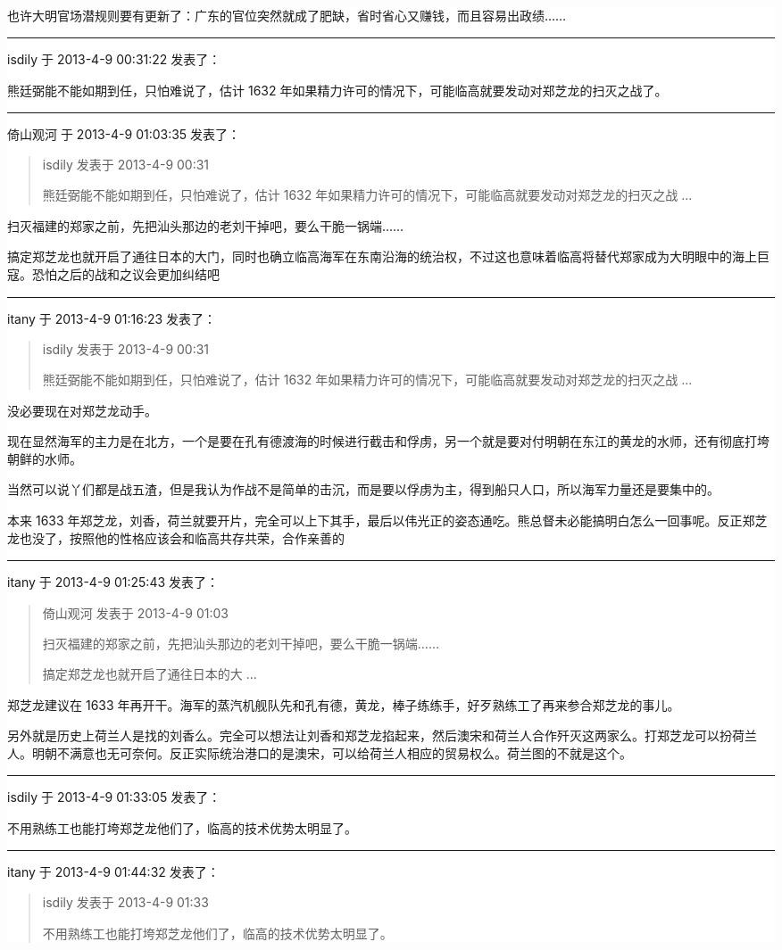 也许大明官场潜规则要有更新了：广东的官位突然就成了肥缺，省时省心又赚钱，而且容易出政绩……

---

isdily 于 2013-4-9 00:31:22 发表了：

熊廷弼能不能如期到任，只怕难说了，估计 1632 年如果精力许可的情况下，可能临高就要发动对郑芝龙的扫灭之战了。

---

倚山观河 于 2013-4-9 01:03:35 发表了：

> isdily 发表于 2013-4-9 00:31
>
> 熊廷弼能不能如期到任，只怕难说了，估计 1632 年如果精力许可的情况下，可能临高就要发动对郑芝龙的扫灭之战 ...

扫灭福建的郑家之前，先把汕头那边的老刘干掉吧，要么干脆一锅端……

搞定郑芝龙也就开启了通往日本的大门，同时也确立临高海军在东南沿海的统治权，不过这也意味着临高将替代郑家成为大明眼中的海上巨寇。恐怕之后的战和之议会更加纠结吧

---

itany 于 2013-4-9 01:16:23 发表了：

> isdily 发表于 2013-4-9 00:31
>
> 熊廷弼能不能如期到任，只怕难说了，估计 1632 年如果精力许可的情况下，可能临高就要发动对郑芝龙的扫灭之战 ...

没必要现在对郑芝龙动手。

现在显然海军的主力是在北方，一个是要在孔有德渡海的时候进行截击和俘虏，另一个就是要对付明朝在东江的黄龙的水师，还有彻底打垮朝鲜的水师。

当然可以说丫们都是战五渣，但是我认为作战不是简单的击沉，而是要以俘虏为主，得到船只人口，所以海军力量还是要集中的。

本来 1633 年郑芝龙，刘香，荷兰就要开片，完全可以上下其手，最后以伟光正的姿态通吃。熊总督未必能搞明白怎么一回事呢。反正郑芝龙也没了，按照他的性格应该会和临高共存共荣，合作亲善的

---

itany 于 2013-4-9 01:25:43 发表了：

> 倚山观河 发表于 2013-4-9 01:03
>
> 扫灭福建的郑家之前，先把汕头那边的老刘干掉吧，要么干脆一锅端……
>
> 搞定郑芝龙也就开启了通往日本的大 ...

郑芝龙建议在 1633 年再开干。海军的蒸汽机舰队先和孔有德，黄龙，棒子练练手，好歹熟练工了再来参合郑芝龙的事儿。

另外就是历史上荷兰人是找的刘香么。完全可以想法让刘香和郑芝龙掐起来，然后澳宋和荷兰人合作歼灭这两家么。打郑芝龙可以扮荷兰人。明朝不满意也无可奈何。反正实际统治港口的是澳宋，可以给荷兰人相应的贸易权么。荷兰图的不就是这个。

---

isdily 于 2013-4-9 01:33:05 发表了：

不用熟练工也能打垮郑芝龙他们了，临高的技术优势太明显了。

---

itany 于 2013-4-9 01:44:32 发表了：

> isdily 发表于 2013-4-9 01:33
>
> 不用熟练工也能打垮郑芝龙他们了，临高的技术优势太明显了。
